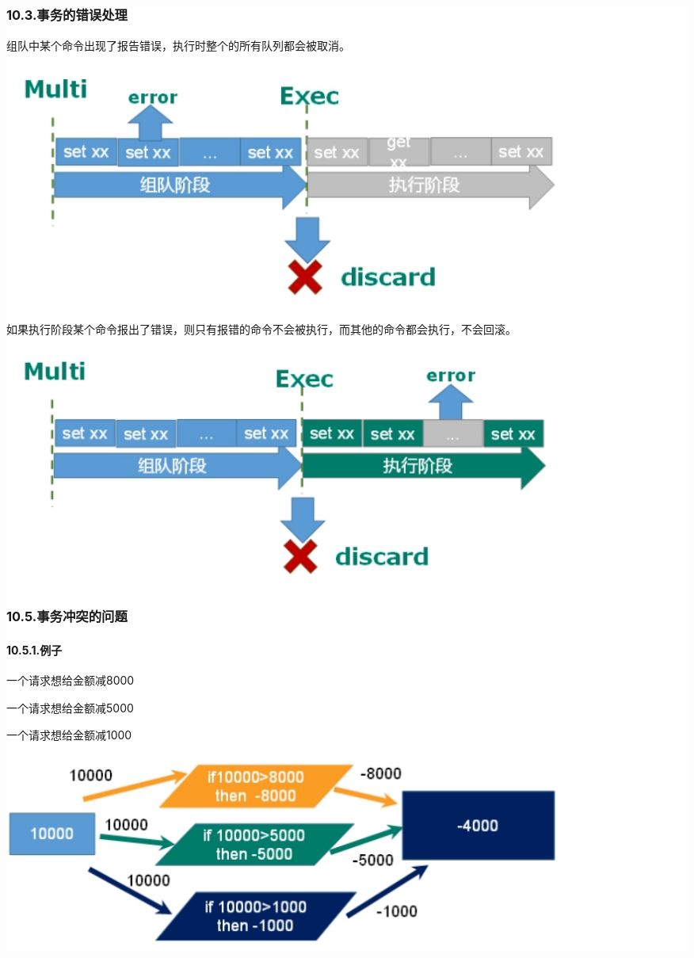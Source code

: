 ### 10.3.事务的错误处理

组队中某个命令出现了报告错误，执行时整个的所有队列都会被取消。

![img](../images/wps9.png) 

如果执行阶段某个命令报出了错误，则只有报错的命令不会被执行，而其他的命令都会执行，不会回滚。

![image-20230804134154905](../images/image-20230804134154905.png)

### 10.5.事务冲突的问题

#### 10.5.1.例子

一个请求想给金额减8000

一个请求想给金额减5000

一个请求想给金额减1000

![img](../images/wps10.png)
